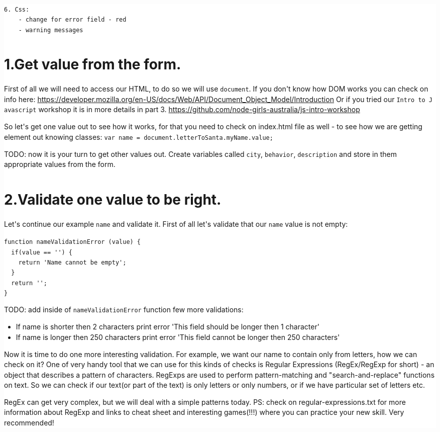     6. Css:
        - change for error field - red
        - warning messages
        


1.Get value from the form.
===========================


   First of all we will need to access our HTML, to do so we will use `document`.
   If you don't know how DOM works you can check on info here:
   https://developer.mozilla.org/en-US/docs/Web/API/Document_Object_Model/Introduction
   Or if you tried our `Intro to Javascript` workshop it is in more details in
   part 3.
   https://github.com/node-girls-australia/js-intro-workshop

   So let's get one value out to see how it works, for that you need to check on
   index.html file as well - to see how we are getting element out knowing classes:
   `var name = document.letterToSanta.myName.value;`

   TODO: now it is your turn to get other values out. Create variables called
   `city`, `behavior`, `description` and store in them appropriate values from the form.
   
   
2.Validate one value to be right.
==================================


  Let's continue our example `name` and validate it.
  First of all let's validate that our `name` value is not empty:

  ```
  function nameValidationError (value) {
    if(value == '') {
      return 'Name cannot be empty';
    }
    return '';
  }
  ```

  TODO: add inside of `nameValidationError` function few more validations:
  - If name is shorter then 2 characters print error
  'This field should be longer then 1 character'
  - If name is longer then 250 characters print error
  'This field cannot be longer then 250 characters'


  Now it is time to do one more interesting validation. For example, we want
  our name to contain only from letters, how we can check on it? One of very
  handy tool that we can use for this kinds of checks is Regular Expressions
  (RegEx/RegExp for short) - an object that describes a pattern of characters.
  RegExps are used to perform pattern-matching and "search-and-replace" functions
  on text. So we can check if our text(or part of the text) is only letters or
  only numbers, or if we have particular set of letters etc.

  RegEx can get very complex, but we will deal with a simple patterns today.
  PS: check on regular-expressions.txt for more information about RegExp and
  links to cheat sheet and interesting games(!!!) where you can practice your
  new skill. Very recommended!
